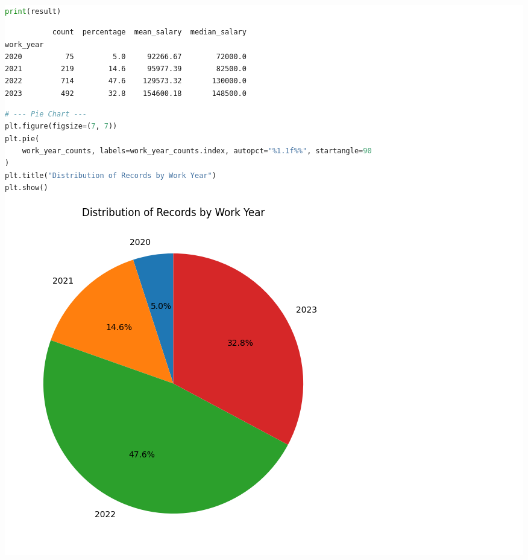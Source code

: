 ```python
print(result)
```

               count  percentage  mean_salary  median_salary
    work_year                                               
    2020          75         5.0     92266.67        72000.0
    2021         219        14.6     95977.39        82500.0
    2022         714        47.6    129573.32       130000.0
    2023         492        32.8    154600.18       148500.0



```python
# --- Pie Chart ---
plt.figure(figsize=(7, 7))
plt.pie(
    work_year_counts, labels=work_year_counts.index, autopct="%1.1f%%", startangle=90
)
plt.title("Distribution of Records by Work Year")
plt.show()
```


![png](final_files/final_7_0.png)
